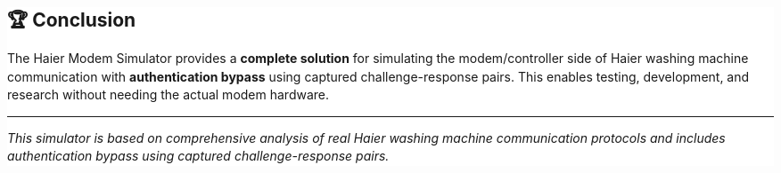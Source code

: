 ## 🏆 Conclusion

The Haier Modem Simulator provides a **complete solution** for simulating the modem/controller side of Haier washing machine communication with **authentication bypass** using captured challenge-response pairs. This enables testing, development, and research without needing the actual modem hardware.

---

*This simulator is based on comprehensive analysis of real Haier washing machine communication protocols and includes authentication bypass using captured challenge-response pairs.*

